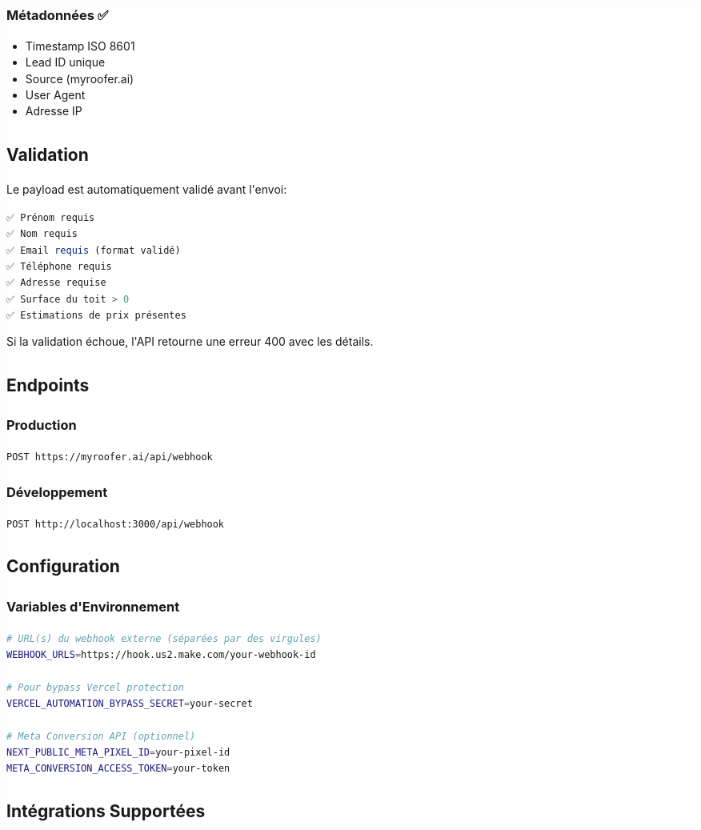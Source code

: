 ### Métadonnées ✅
- Timestamp ISO 8601
- Lead ID unique
- Source (myroofer.ai)
- User Agent
- Adresse IP

## Validation

Le payload est automatiquement validé avant l'envoi:

```typescript
✅ Prénom requis
✅ Nom requis
✅ Email requis (format validé)
✅ Téléphone requis
✅ Adresse requise
✅ Surface du toit > 0
✅ Estimations de prix présentes
```

Si la validation échoue, l'API retourne une erreur 400 avec les détails.

## Endpoints

### Production
```
POST https://myroofer.ai/api/webhook
```

### Développement
```
POST http://localhost:3000/api/webhook
```

## Configuration

### Variables d'Environnement

```bash
# URL(s) du webhook externe (séparées par des virgules)
WEBHOOK_URLS=https://hook.us2.make.com/your-webhook-id

# Pour bypass Vercel protection
VERCEL_AUTOMATION_BYPASS_SECRET=your-secret

# Meta Conversion API (optionnel)
NEXT_PUBLIC_META_PIXEL_ID=your-pixel-id
META_CONVERSION_ACCESS_TOKEN=your-token
```

## Intégrations Supportées
